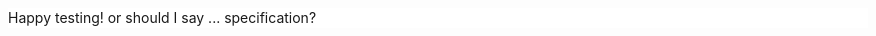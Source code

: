 Happy testing! or should I say ... specification?

[hspec]: http://hspec.github.io/
[stack]: http://www.haskellstack.org/
[quickcheck]: https://hackage.haskell.org/package/QuickCheck
[bdd-simon]: http://www.bioinf.uni-leipzig.de/conference-registration/13haskell/submissions/hal8_submission_16.pdf
[bdd-org]: http://behaviourdriven.org/
[cis-194]: http://www.cis.upenn.edu/~cis194/spring13/
